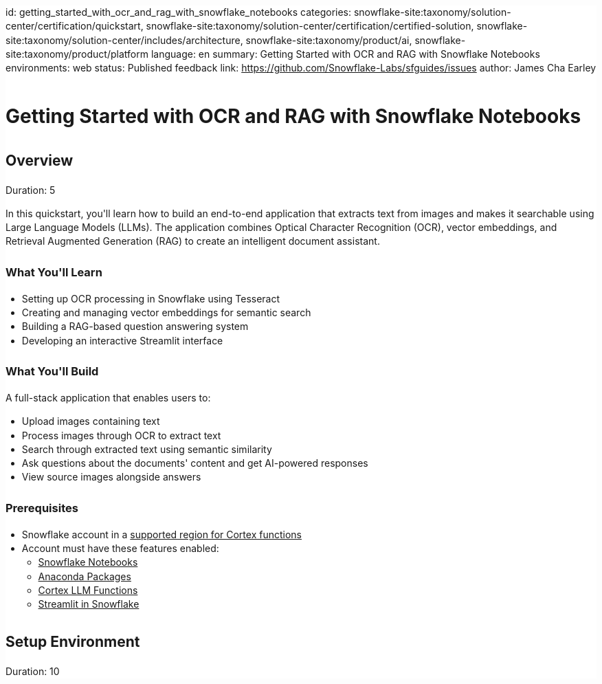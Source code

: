
id: getting_started_with_ocr_and_rag_with_snowflake_notebooks
categories: snowflake-site:taxonomy/solution-center/certification/quickstart, snowflake-site:taxonomy/solution-center/certification/certified-solution, snowflake-site:taxonomy/solution-center/includes/architecture, snowflake-site:taxonomy/product/ai, snowflake-site:taxonomy/product/platform
language: en
summary: Getting Started with OCR and RAG with Snowflake Notebooks
environments: web
status: Published 
feedback link: https://github.com/Snowflake-Labs/sfguides/issues
author: James Cha Earley

# Getting Started with OCR and RAG with Snowflake Notebooks

## Overview 
Duration: 5

In this quickstart, you'll learn how to build an end-to-end application that extracts text from images and makes it searchable using Large Language Models (LLMs). The application combines Optical Character Recognition (OCR), vector embeddings, and Retrieval Augmented Generation (RAG) to create an intelligent document assistant. 

### What You'll Learn
- Setting up OCR processing in Snowflake using Tesseract
- Creating and managing vector embeddings for semantic search
- Building a RAG-based question answering system
- Developing an interactive Streamlit interface

### What You'll Build
A full-stack application that enables users to:
- Upload images containing text
- Process images through OCR to extract text
- Search through extracted text using semantic similarity
- Ask questions about the documents' content and get AI-powered responses
- View source images alongside answers

### Prerequisites
- Snowflake account in a [supported region for Cortex functions](https://docs.snowflake.com/en/user-guide/snowflake-cortex/llm-functions#label-cortex-llm-availability)
- Account must have these features enabled:
  - [Snowflake Notebooks](https://docs.snowflake.com/en/user-guide/ui-snowsight/notebooks)
  - [Anaconda Packages](https://docs.snowflake.com/en/developer-guide/udf/python/udf-python-packages#using-third-party-packages-from-anaconda)
  - [Cortex LLM Functions](https://docs.snowflake.com/en/sql-reference/functions/complete-snowflake-cortex)
  - [Streamlit in Snowflake](https://docs.snowflake.com/en/developer-guide/streamlit/about-streamlit)

## Setup Environment
Duration: 10
